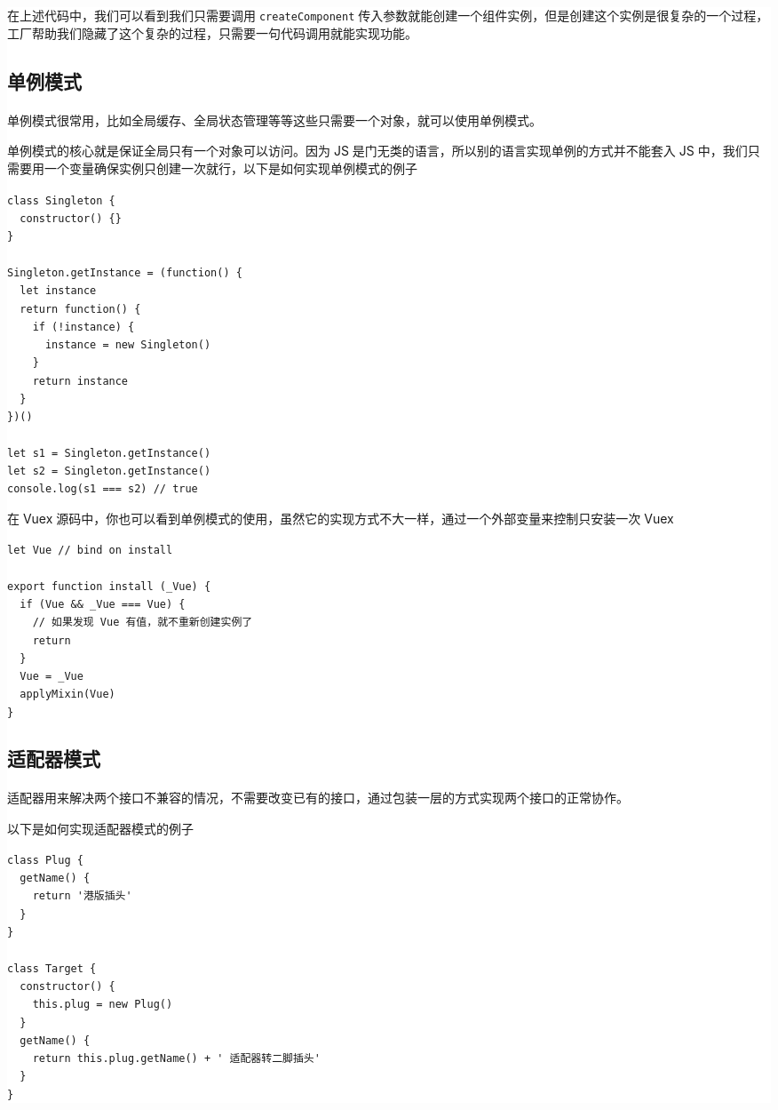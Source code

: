 
在上述代码中，我们可以看到我们只需要调用 `createComponent` 传入参数就能创建一个组件实例，但是创建这个实例是很复杂的一个过程，工厂帮助我们隐藏了这个复杂的过程，只需要一句代码调用就能实现功能。

单例模式
----

单例模式很常用，比如全局缓存、全局状态管理等等这些只需要一个对象，就可以使用单例模式。

单例模式的核心就是保证全局只有一个对象可以访问。因为 JS 是门无类的语言，所以别的语言实现单例的方式并不能套入 JS 中，我们只需要用一个变量确保实例只创建一次就行，以下是如何实现单例模式的例子

    class Singleton {
      constructor() {}
    }
    
    Singleton.getInstance = (function() {
      let instance
      return function() {
        if (!instance) {
          instance = new Singleton()
        }
        return instance
      }
    })()
    
    let s1 = Singleton.getInstance()
    let s2 = Singleton.getInstance()
    console.log(s1 === s2) // true
    

在 Vuex 源码中，你也可以看到单例模式的使用，虽然它的实现方式不大一样，通过一个外部变量来控制只安装一次 Vuex

    let Vue // bind on install
    
    export function install (_Vue) {
      if (Vue && _Vue === Vue) {
        // 如果发现 Vue 有值，就不重新创建实例了
        return
      }
      Vue = _Vue
      applyMixin(Vue)
    }
    

适配器模式
-----

适配器用来解决两个接口不兼容的情况，不需要改变已有的接口，通过包装一层的方式实现两个接口的正常协作。

以下是如何实现适配器模式的例子

    class Plug {
      getName() {
        return '港版插头'
      }
    }
    
    class Target {
      constructor() {
        this.plug = new Plug()
      }
      getName() {
        return this.plug.getName() + ' 适配器转二脚插头'
      }
    }
    